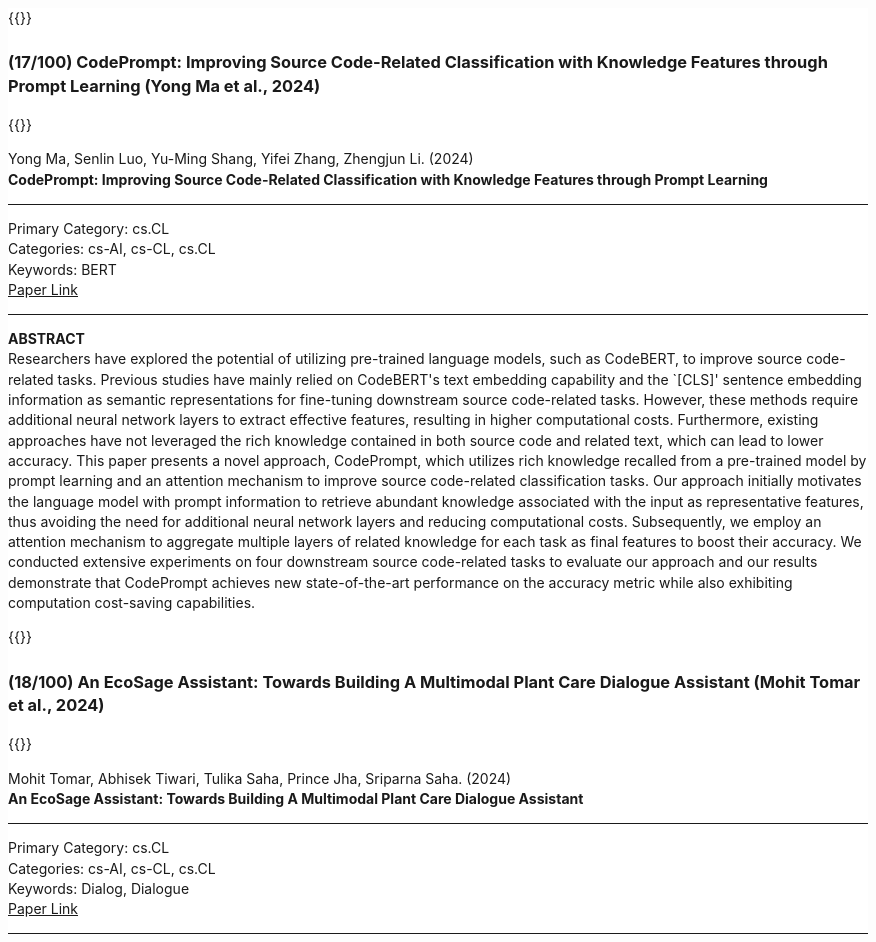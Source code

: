 {{</citation>}}


### (17/100) CodePrompt: Improving Source Code-Related Classification with Knowledge Features through Prompt Learning (Yong Ma et al., 2024)

{{<citation>}}

Yong Ma, Senlin Luo, Yu-Ming Shang, Yifei Zhang, Zhengjun Li. (2024)  
**CodePrompt: Improving Source Code-Related Classification with Knowledge Features through Prompt Learning**  

---
Primary Category: cs.CL  
Categories: cs-AI, cs-CL, cs.CL  
Keywords: BERT  
[Paper Link](http://arxiv.org/abs/2401.05544v1)  

---


**ABSTRACT**  
Researchers have explored the potential of utilizing pre-trained language models, such as CodeBERT, to improve source code-related tasks. Previous studies have mainly relied on CodeBERT's text embedding capability and the `[CLS]' sentence embedding information as semantic representations for fine-tuning downstream source code-related tasks. However, these methods require additional neural network layers to extract effective features, resulting in higher computational costs. Furthermore, existing approaches have not leveraged the rich knowledge contained in both source code and related text, which can lead to lower accuracy. This paper presents a novel approach, CodePrompt, which utilizes rich knowledge recalled from a pre-trained model by prompt learning and an attention mechanism to improve source code-related classification tasks. Our approach initially motivates the language model with prompt information to retrieve abundant knowledge associated with the input as representative features, thus avoiding the need for additional neural network layers and reducing computational costs. Subsequently, we employ an attention mechanism to aggregate multiple layers of related knowledge for each task as final features to boost their accuracy. We conducted extensive experiments on four downstream source code-related tasks to evaluate our approach and our results demonstrate that CodePrompt achieves new state-of-the-art performance on the accuracy metric while also exhibiting computation cost-saving capabilities.

{{</citation>}}


### (18/100) An EcoSage Assistant: Towards Building A Multimodal Plant Care Dialogue Assistant (Mohit Tomar et al., 2024)

{{<citation>}}

Mohit Tomar, Abhisek Tiwari, Tulika Saha, Prince Jha, Sriparna Saha. (2024)  
**An EcoSage Assistant: Towards Building A Multimodal Plant Care Dialogue Assistant**  

---
Primary Category: cs.CL  
Categories: cs-AI, cs-CL, cs.CL  
Keywords: Dialog, Dialogue  
[Paper Link](http://arxiv.org/abs/2401.06807v1)  

---